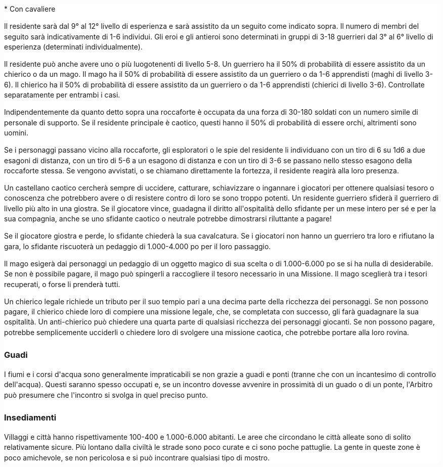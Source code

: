 \* Con cavaliere

Il residente sarà dal 9° al 12° livello di esperienza e sarà assistito da un seguito come indicato sopra. 
Il numero di membri del seguito sarà indicativamente di 1-6 individui. Gli eroi e gli antieroi sono determinati in gruppi di 3-18 guerrieri dal 3° al 6° livello di esperienza (determinati individualmente).

Il residente può anche avere uno o più luogotenenti di livello 5-8. Un guerriero ha il 50% di probabilità di essere assistito da un chierico o da un mago. Il mago ha il 50% di probabilità di essere assistito da un guerriero o da 1-6 apprendisti (maghi di livello 3-6). Il chierico ha il 50% di probabilità di essere assistito da un guerriero o da 1-6  apprendisti (chierici di livello 3-6). Controllate separatamente per entrambi i casi.

Indipendentemente da quanto detto sopra una roccaforte  è occupata da una forza di 30-180 soldati con un numero simile di personale di supporto. Se il residente principale è caotico, questi hanno il 50% di probabilità di essere orchi, altrimenti sono uomini.

Se i personaggi passano vicino alla roccaforte, gli esploratori o le spie del residente li individuano con un tiro di 6 su 1d6 a due esagoni di distanza, con un tiro di 5-6 a un esagono di distanza e con un tiro di 3-6 se passano nello stesso esagono della roccaforte stessa. Se vengono avvistati, o se chiamano direttamente la fortezza, il residente reagirà alla loro presenza.

Un castellano caotico cercherà sempre di uccidere, catturare, schiavizzare o ingannare i giocatori per ottenere qualsiasi tesoro o conoscenza che potrebbero avere o di resistere contro di loro se sono troppo potenti.
Un residente guerriero sfiderà il guerriero di livello più alto in una giostra. Se il giocatore vince, guadagna il diritto all'ospitalità dello sfidante per un mese intero per sé e per la sua compagnia, anche se uno sfidante caotico o neutrale potrebbe dimostrarsi riluttante a pagare!

Se il giocatore giostra e perde, lo sfidante chiederà la sua cavalcatura. Se i giocatori non hanno un guerriero tra loro e rifiutano la gara, lo sfidante riscuoterà un pedaggio di 1.000-4.000 po per il loro passaggio.

Il mago esigerà dai personaggi un pedaggio di un oggetto magico di sua scelta o di 1.000-6.000 po se si ha nulla di desiderabile. Se non è possibile pagare, il mago può spingerli a raccogliere il tesoro necessario in una Missione. Il mago sceglierà tra i tesori recuperati, o forse li prenderà tutti.

Un chierico legale richiede un tributo per il suo tempio pari a una decima parte della ricchezza dei personaggi. Se non possono pagare, il chierico chiede loro di compiere una missione legale, che, se completata con successo, gli farà guadagnare la sua ospitalità. Un anti-chierico può chiedere una quarta parte di qualsiasi ricchezza dei personaggi giocanti. Se non possono pagare, potrebbe semplicemente ucciderli o chiedere loro di svolgere una missione caotica, che potrebbe portare alla loro rovina.

### Guadi
I fiumi e i corsi d'acqua sono generalmente impraticabili se non grazie a guadi e ponti (tranne che con un incantesimo di controllo dell'acqua). Questi saranno spesso occupati e, se un incontro dovesse avvenire in prossimità di un guado o di un ponte, l'Arbitro può presumere che l'incontro si svolga in quel preciso punto.

### Insediamenti
Villaggi e città hanno rispettivamente 100-400 e 1.000-6.000 abitanti. Le aree che circondano le città alleate sono di solito relativamente sicure. Più lontano dalla civiltà le strade sono poco curate e ci sono poche pattuglie. La gente in queste zone è poco amichevole, se non pericolosa e si può incontrare qualsiasi tipo di mostro.
